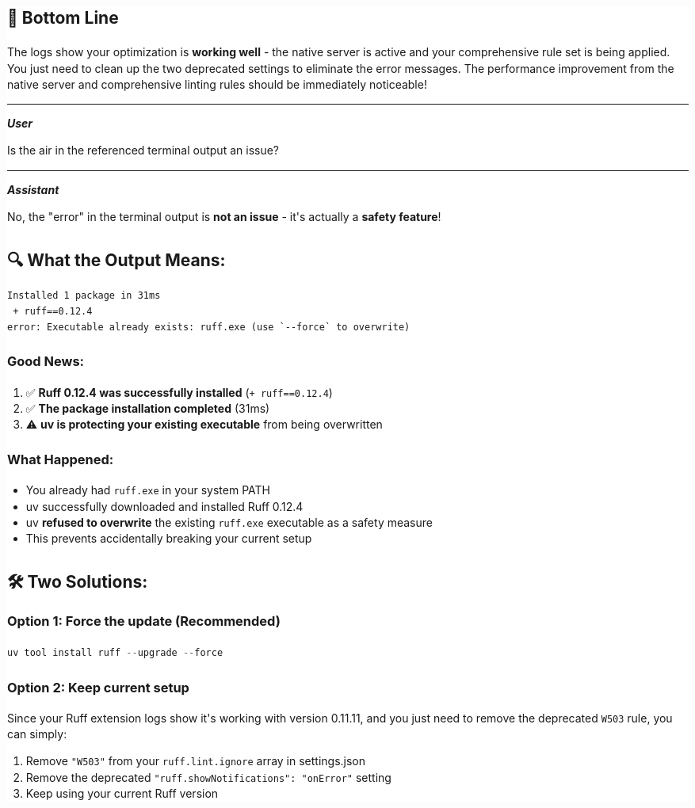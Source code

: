 ## 🎯 **Bottom Line**

The logs show your optimization is **working well** - the native server is active and your comprehensive rule set is being applied. You just need to clean up the two deprecated settings to eliminate the error messages. The performance improvement from the native server and comprehensive linting rules should be immediately noticeable!

---

_**User**_

Is the air in the referenced terminal output an issue? 

---

_**Assistant**_

No, the "error" in the terminal output is **not an issue** - it's actually a **safety feature**!

## 🔍 **What the Output Means:**

```
Installed 1 package in 31ms
 + ruff==0.12.4
error: Executable already exists: ruff.exe (use `--force` to overwrite)
```

### **Good News:**
1. ✅ **Ruff 0.12.4 was successfully installed** (`+ ruff==0.12.4`)
2. ✅ **The package installation completed** (31ms)
3. ⚠️ **uv is protecting your existing executable** from being overwritten

### **What Happened:**
- You already had `ruff.exe` in your system PATH
- uv successfully downloaded and installed Ruff 0.12.4  
- uv **refused to overwrite** the existing `ruff.exe` executable as a safety measure
- This prevents accidentally breaking your current setup

## 🛠️ **Two Solutions:**

### **Option 1: Force the update (Recommended)**
```powershell
uv tool install ruff --upgrade --force
```

### **Option 2: Keep current setup**
Since your Ruff extension logs show it's working with version 0.11.11, and you just need to remove the deprecated `W503` rule, you can simply:

1. Remove `"W503"` from your `ruff.lint.ignore` array in settings.json
2. Remove the deprecated `"ruff.showNotifications": "onError"` setting
3. Keep using your current Ruff version
